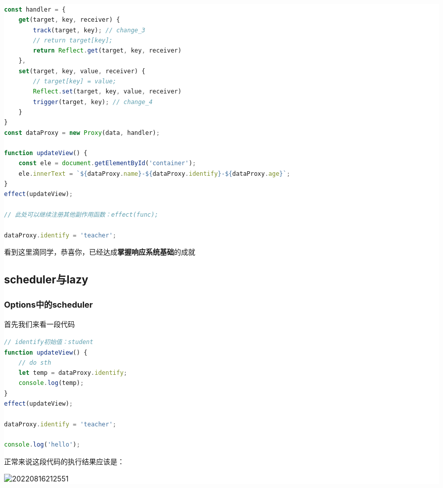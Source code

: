 ```javascript
const handler = {
    get(target, key, receiver) {
        track(target, key); // change_3
        // return target[key];
        return Reflect.get(target, key, receiver)
    },
    set(target, key, value, receiver) {
        // target[key] = value;
        Reflect.set(target, key, value, receiver)
        trigger(target, key); // change_4
    }
}
const dataProxy = new Proxy(data, handler);

function updateView() {
    const ele = document.getElementById('container');
    ele.innerText = `${dataProxy.name}-${dataProxy.identify}-${dataProxy.age}`;
}
effect(updateView);

// 此处可以继续注册其他副作用函数：effect(func);

dataProxy.identify = 'teacher';

```

看到这里滴同学，恭喜你，已经达成**掌握响应系统基础**的成就

## scheduler与lazy

### Options中的scheduler

首先我们来看一段代码

```javascript
// identify初始值：student
function updateView() {
    // do sth
    let temp = dataProxy.identify;
    console.log(temp);
}
effect(updateView);

dataProxy.identify = 'teacher';

console.log('hello');

```

正常来说这段代码的执行结果应该是：

![20220816212551](https://charlex-1307761018.cos.ap-guangzhou.myqcloud.com/image/20220816212551.png)
